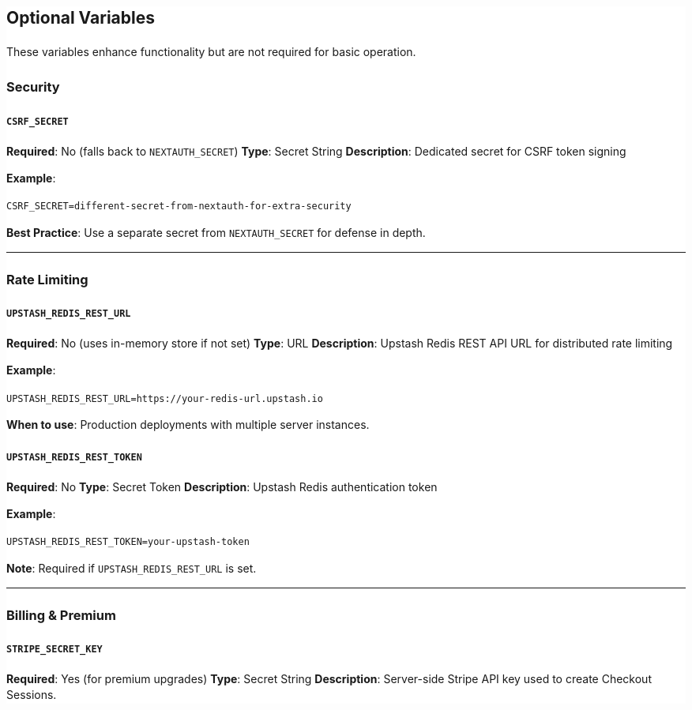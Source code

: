 ## Optional Variables

These variables enhance functionality but are not required for basic operation.

### Security

#### `CSRF_SECRET`
**Required**: No (falls back to `NEXTAUTH_SECRET`)
**Type**: Secret String
**Description**: Dedicated secret for CSRF token signing

**Example**:
```env
CSRF_SECRET=different-secret-from-nextauth-for-extra-security
```

**Best Practice**: Use a separate secret from `NEXTAUTH_SECRET` for defense in depth.

---

### Rate Limiting

#### `UPSTASH_REDIS_REST_URL`
**Required**: No (uses in-memory store if not set)
**Type**: URL
**Description**: Upstash Redis REST API URL for distributed rate limiting

**Example**:
```env
UPSTASH_REDIS_REST_URL=https://your-redis-url.upstash.io
```

**When to use**: Production deployments with multiple server instances.

#### `UPSTASH_REDIS_REST_TOKEN`
**Required**: No
**Type**: Secret Token
**Description**: Upstash Redis authentication token

**Example**:
```env
UPSTASH_REDIS_REST_TOKEN=your-upstash-token
```

**Note**: Required if `UPSTASH_REDIS_REST_URL` is set.

---

### Billing & Premium

#### `STRIPE_SECRET_KEY`
**Required**: Yes (for premium upgrades)
**Type**: Secret String
**Description**: Server-side Stripe API key used to create Checkout Sessions.
